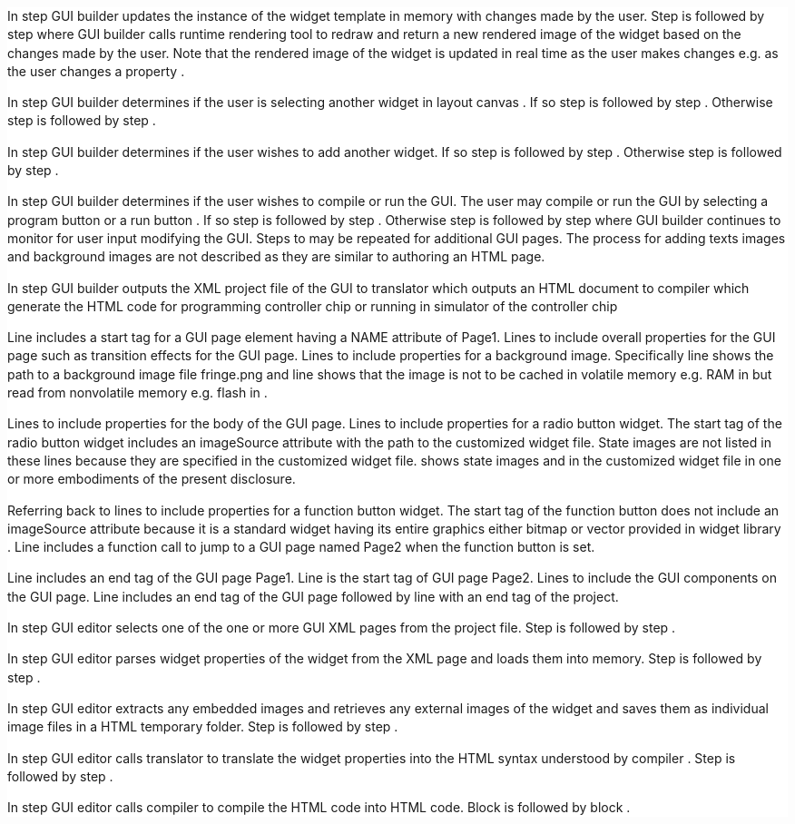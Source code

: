 In step GUI builder updates the instance of the widget template in memory with changes made by the user. Step is followed by step where GUI builder calls runtime rendering tool to redraw and return a new rendered image of the widget based on the changes made by the user. Note that the rendered image of the widget is updated in real time as the user makes changes e.g. as the user changes a property .

In step GUI builder determines if the user is selecting another widget in layout canvas . If so step is followed by step . Otherwise step is followed by step .

In step GUI builder determines if the user wishes to add another widget. If so step is followed by step . Otherwise step is followed by step .

In step GUI builder determines if the user wishes to compile or run the GUI. The user may compile or run the GUI by selecting a program button or a run button . If so step is followed by step . Otherwise step is followed by step where GUI builder continues to monitor for user input modifying the GUI. Steps to may be repeated for additional GUI pages. The process for adding texts images and background images are not described as they are similar to authoring an HTML page.

In step GUI builder outputs the XML project file of the GUI to translator which outputs an HTML document to compiler which generate the HTML code for programming controller chip or running in simulator of the controller chip

Line includes a start tag for a GUI page element having a NAME attribute of Page1. Lines to include overall properties for the GUI page such as transition effects for the GUI page. Lines to include properties for a background image. Specifically line shows the path to a background image file fringe.png and line shows that the image is not to be cached in volatile memory e.g. RAM in but read from nonvolatile memory e.g. flash in .

Lines to include properties for the body of the GUI page. Lines to include properties for a radio button widget. The start tag of the radio button widget includes an imageSource attribute with the path to the customized widget file. State images are not listed in these lines because they are specified in the customized widget file. shows state images and in the customized widget file in one or more embodiments of the present disclosure.

Referring back to lines to include properties for a function button widget. The start tag of the function button does not include an imageSource attribute because it is a standard widget having its entire graphics either bitmap or vector provided in widget library . Line includes a function call to jump to a GUI page named Page2 when the function button is set.

Line includes an end tag of the GUI page Page1. Line is the start tag of GUI page Page2. Lines to include the GUI components on the GUI page. Line includes an end tag of the GUI page followed by line with an end tag of the project.

In step GUI editor selects one of the one or more GUI XML pages from the project file. Step is followed by step .

In step GUI editor parses widget properties of the widget from the XML page and loads them into memory. Step is followed by step .

In step GUI editor extracts any embedded images and retrieves any external images of the widget and saves them as individual image files in a HTML temporary folder. Step is followed by step .

In step GUI editor calls translator to translate the widget properties into the HTML syntax understood by compiler . Step is followed by step .

In step GUI editor calls compiler to compile the HTML code into HTML code. Block is followed by block .
